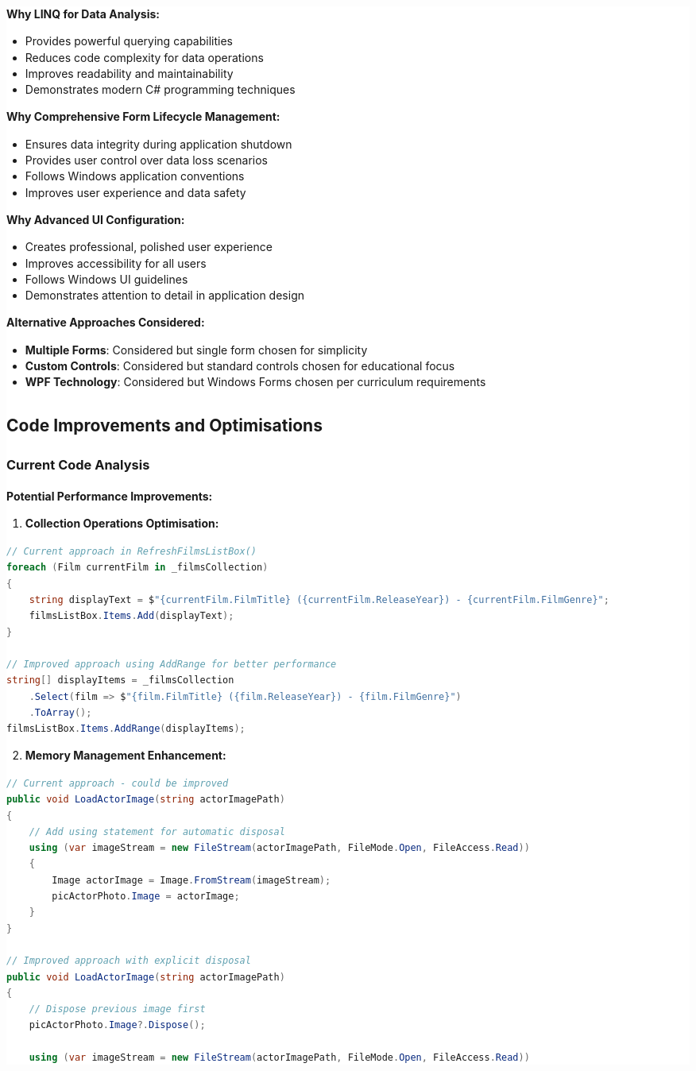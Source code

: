 **Why LINQ for Data Analysis:**
- Provides powerful querying capabilities
- Reduces code complexity for data operations
- Improves readability and maintainability
- Demonstrates modern C# programming techniques

**Why Comprehensive Form Lifecycle Management:**
- Ensures data integrity during application shutdown
- Provides user control over data loss scenarios
- Follows Windows application conventions
- Improves user experience and data safety

**Why Advanced UI Configuration:**
- Creates professional, polished user experience
- Improves accessibility for all users
- Follows Windows UI guidelines
- Demonstrates attention to detail in application design

**Alternative Approaches Considered:**
- **Multiple Forms**: Considered but single form chosen for simplicity
- **Custom Controls**: Considered but standard controls chosen for educational focus
- **WPF Technology**: Considered but Windows Forms chosen per curriculum requirements

## Code Improvements and Optimisations

### Current Code Analysis

**Potential Performance Improvements:**

1. **Collection Operations Optimisation:**
```csharp
// Current approach in RefreshFilmsListBox()
foreach (Film currentFilm in _filmsCollection)
{
    string displayText = $"{currentFilm.FilmTitle} ({currentFilm.ReleaseYear}) - {currentFilm.FilmGenre}";
    filmsListBox.Items.Add(displayText);
}

// Improved approach using AddRange for better performance
string[] displayItems = _filmsCollection
    .Select(film => $"{film.FilmTitle} ({film.ReleaseYear}) - {film.FilmGenre}")
    .ToArray();
filmsListBox.Items.AddRange(displayItems);
```

2. **Memory Management Enhancement:**
```csharp
// Current approach - could be improved
public void LoadActorImage(string actorImagePath)
{
    // Add using statement for automatic disposal
    using (var imageStream = new FileStream(actorImagePath, FileMode.Open, FileAccess.Read))
    {
        Image actorImage = Image.FromStream(imageStream);
        picActorPhoto.Image = actorImage;
    }
}

// Improved approach with explicit disposal
public void LoadActorImage(string actorImagePath)
{
    // Dispose previous image first
    picActorPhoto.Image?.Dispose();
    
    using (var imageStream = new FileStream(actorImagePath, FileMode.Open, FileAccess.Read))
```